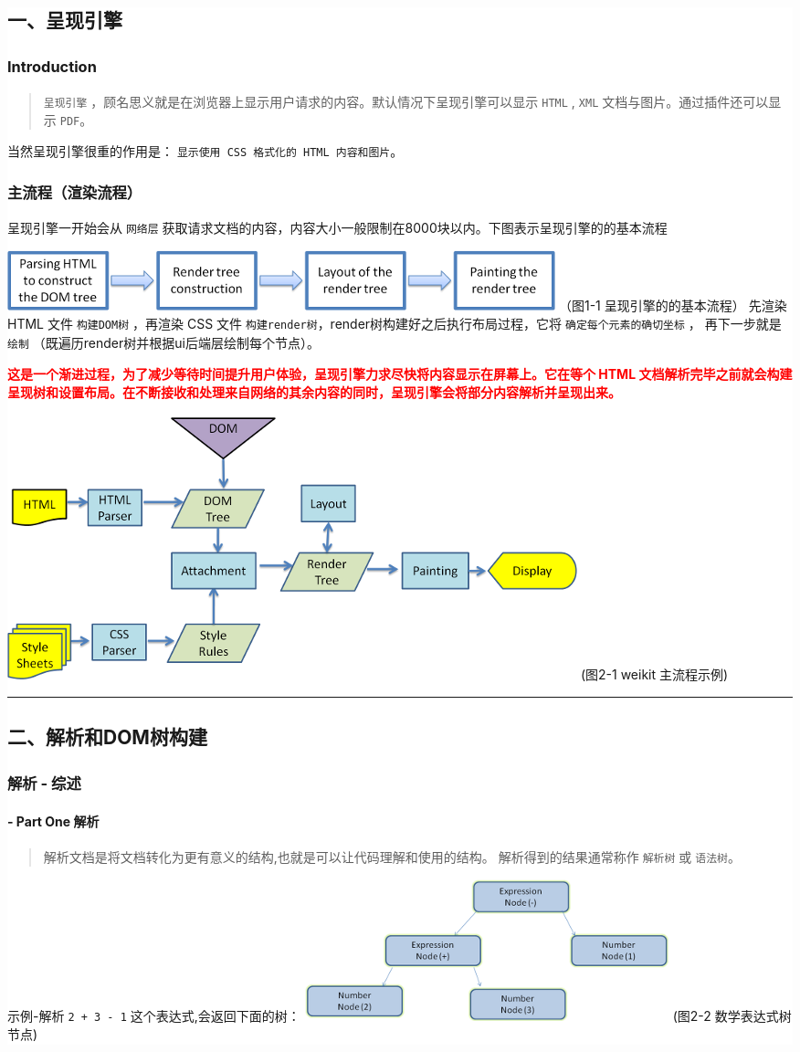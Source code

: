 ## 一、呈现引擎 ##
### Introduction ###
>`呈现引擎` ，顾名思义就是在浏览器上显示用户请求的内容。默认情况下呈现引擎可以显示 `HTML` , `XML` 文档与图片。通过插件还可以显示 `PDF`。

当然呈现引擎很重的作用是： `显示使用 CSS 格式化的 HTML 内容和图片`。

### 主流程（渲染流程） ###
呈现引擎一开始会从 `网络层` 获取请求文档的内容，内容大小一般限制在8000块以内。下图表示呈现引擎的的基本流程

![](how_browsers_work/flow.png)
（图1-1 呈现引擎的的基本流程）
先渲染 HTML 文件 `构建DOM树` ，再渲染 CSS 文件 `构建render树`，render树构建好之后执行布局过程，它将 `确定每个元素的确切坐标` ， 再下一步就是 `绘制` （既遍历render树并根据ui后端层绘制每个节点）。

**<p style="color:red;display：block">这是一个渐进过程，为了减少等待时间提升用户体验，呈现引擎力求尽快将内容显示在屏幕上。它在等个 HTML 文档解析完毕之前就会构建呈现树和设置布局。在不断接收和处理来自网络的其余内容的同时，呈现引擎会将部分内容解析并呈现出来。</p>**

![](how_browsers_work/webkitflow.png)
(图2-1 weikit 主流程示例)

----

## 二、解析和DOM树构建 ##
### 解析 - 综述 ###
#### - Part One  解析 ####
>解析文档是将文档转化为更有意义的结构,也就是可以让代码理解和使用的结构。
解析得到的结果通常称作 `解析树` 或 `语法树`。

示例-解析 `2 + 3 - 1` 这个表达式,会返回下面的树：
![](how_browsers_work/parseTree.png)
(图2-2 数学表达式树节点)
